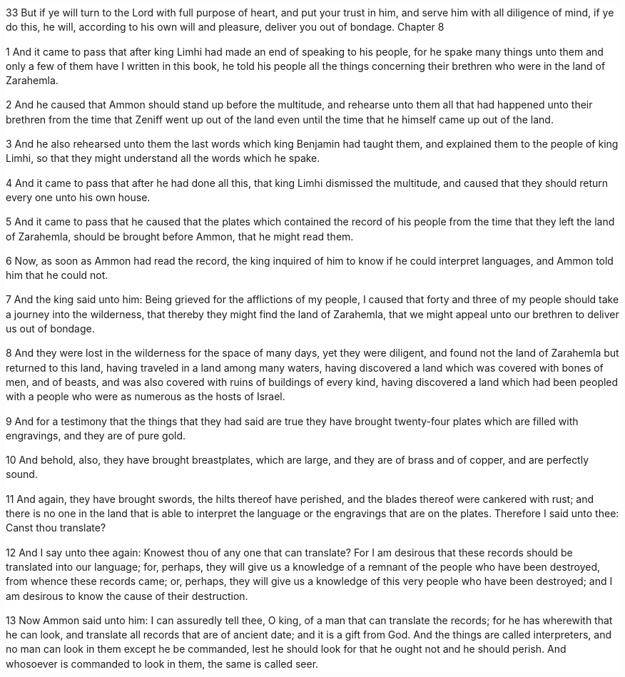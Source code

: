 33 But if ye will turn to the Lord with full purpose of heart, and put your trust in him, and serve him with all diligence of mind, if ye do this, he will, according to his own will and pleasure, deliver you out of bondage.
 Chapter 8

1 And it came to pass that after king Limhi had made an end of speaking to his people, for he spake many things unto them and only a few of them have I written in this book, he told his people all the things concerning their brethren who were in the land of Zarahemla.

2 And he caused that Ammon should stand up before the multitude, and rehearse unto them all that had happened unto their brethren from the time that Zeniff went up out of the land even until the time that he himself came up out of the land.

3 And he also rehearsed unto them the last words which king Benjamin had taught them, and explained them to the people of king Limhi, so that they might understand all the words which he spake.

4 And it came to pass that after he had done all this, that king Limhi dismissed the multitude, and caused that they should return every one unto his own house.

5 And it came to pass that he caused that the plates which contained the record of his people from the time that they left the land of Zarahemla, should be brought before Ammon, that he might read them.

6 Now, as soon as Ammon had read the record, the king inquired of him to know if he could interpret languages, and Ammon told him that he could not.

7 And the king said unto him: Being grieved for the afflictions of my people, I caused that forty and three of my people should take a journey into the wilderness, that thereby they might find the land of Zarahemla, that we might appeal unto our brethren to deliver us out of bondage.

8 And they were lost in the wilderness for the space of many days, yet they were diligent, and found not the land of Zarahemla but returned to this land, having traveled in a land among many waters, having discovered a land which was covered with bones of men, and of beasts, and was also covered with ruins of buildings of every kind, having discovered a land which had been peopled with a people who were as numerous as the hosts of Israel.

9 And for a testimony that the things that they had said are true they have brought twenty-four plates which are filled with engravings, and they are of pure gold.

10 And behold, also, they have brought breastplates, which are large, and they are of brass and of copper, and are perfectly sound.

11 And again, they have brought swords, the hilts thereof have perished, and the blades thereof were cankered with rust; and there is no one in the land that is able to interpret the language or the engravings that are on the plates. Therefore I said unto thee: Canst thou translate?

12 And I say unto thee again: Knowest thou of any one that can translate? For I am desirous that these records should be translated into our language; for, perhaps, they will give us a knowledge of a remnant of the people who have been destroyed, from whence these records came; or, perhaps, they will give us a knowledge of this very people who have been destroyed; and I am desirous to know the cause of their destruction.

13 Now Ammon said unto him: I can assuredly tell thee, O king, of a man that can translate the records; for he has wherewith that he can look, and translate all records that are of ancient date; and it is a gift from God. And the things are called interpreters, and no man can look in them except he be commanded, lest he should look for that he ought not and he should perish. And whosoever is commanded to look in them, the same is called seer.
